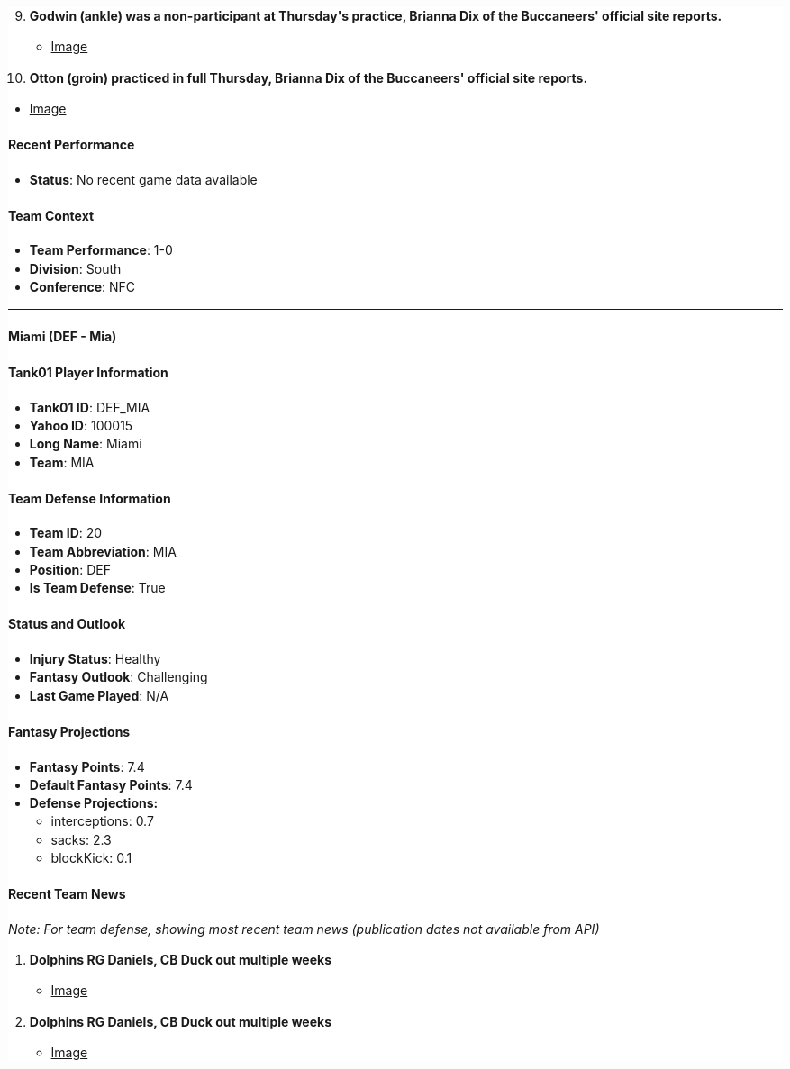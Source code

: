 9. **Godwin (ankle) was a non-participant at Thursday's practice, Brianna Dix of the Buccaneers' official site reports.**
   - [Image](https://a.espncdn.com/i/headshots/nfl/players/full/3116165.png)

10. **Otton (groin) practiced in full Thursday, Brianna Dix of the Buccaneers' official site reports.**
   - [Image](https://a.espncdn.com/i/headshots/nfl/players/full/4243331.png)


#### Recent Performance
- **Status**: No recent game data available

#### Team Context
- **Team Performance**: 1-0
- **Division**: South
- **Conference**: NFC

---

#### Miami (DEF - Mia)

#### Tank01 Player Information
- **Tank01 ID**: DEF_MIA
- **Yahoo ID**: 100015
- **Long Name**: Miami
- **Team**: MIA
#### Team Defense Information
- **Team ID**: 20
- **Team Abbreviation**: MIA
- **Position**: DEF
- **Is Team Defense**: True

#### Status and Outlook
- **Injury Status**: Healthy
- **Fantasy Outlook**: Challenging
- **Last Game Played**: N/A

#### Fantasy Projections
- **Fantasy Points**: 7.4
- **Default Fantasy Points**: 7.4
- **Defense Projections:**
  - interceptions: 0.7
  - sacks: 2.3
  - blockKick: 0.1

#### Recent Team News
*Note: For team defense, showing most recent team news (publication dates not available from API)*

1. **Dolphins RG Daniels, CB Duck out multiple weeks**
   - [Image](https://a.espncdn.com/photo/2025/0908/r1542845_1296x518_5-2.jpg)

2. **Dolphins RG Daniels, CB Duck out multiple weeks**
   - [Image](https://a.espncdn.com/photo/2025/0908/r1542845_1296x518_5-2.jpg)

